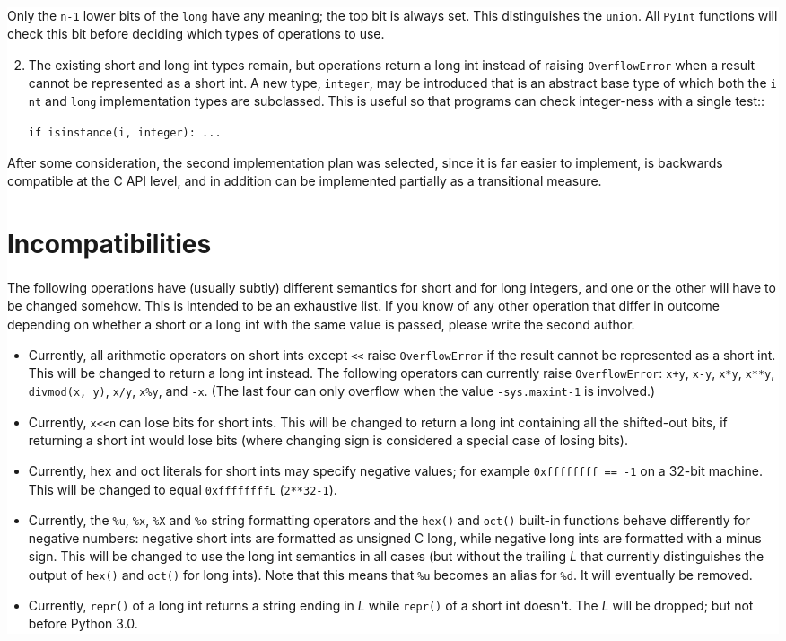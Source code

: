    Only the ``n-1`` lower bits of the ``long`` have any meaning; the top bit
   is always set.  This distinguishes the ``union``.  All ``PyInt`` functions
   will check this bit before deciding which types of operations to use.

2. The existing short and long int types remain, but operations return
   a long int instead of raising ``OverflowError`` when a result cannot be
   represented as a short int.  A new type, ``integer``, may be introduced
   that is an abstract base type of which both the ``int`` and ``long``
   implementation types are subclassed.  This is useful so that programs can
   check integer-ness with a single test::

       if isinstance(i, integer): ...

After some consideration, the second implementation plan was selected, since
it is far easier to implement, is backwards compatible at the C API level, and
in addition can be implemented partially as a transitional measure.


Incompatibilities
=================

The following operations have (usually subtly) different semantics for short
and for long integers, and one or the other will have to be changed somehow.
This is intended to be an exhaustive list. If you know of any other operation
that differ in outcome depending on whether a short or a long int with the same
value is passed, please write the second author.

- Currently, all arithmetic operators on short ints except ``<<`` raise
  ``OverflowError`` if the result cannot be represented as a short int.  This
  will be changed to return a long int instead. The following operators can
  currently raise ``OverflowError``: ``x+y``, ``x-y``, ``x*y``, ``x**y``,
  ``divmod(x, y)``, ``x/y``, ``x%y``, and ``-x``.  (The last four can only
  overflow when the value ``-sys.maxint-1`` is involved.)

- Currently, ``x<<n`` can lose bits for short ints.  This will be changed to
  return a long int containing all the shifted-out bits, if returning a short
  int would lose bits (where changing sign is considered a special case of
  losing bits).

- Currently, hex and oct literals for short ints may specify negative values;
  for example ``0xffffffff == -1`` on a 32-bit machine.  This will be changed
  to equal ``0xffffffffL`` (``2**32-1``).

- Currently, the ``%u``, ``%x``, ``%X`` and ``%o`` string formatting operators
  and the ``hex()`` and ``oct()`` built-in functions behave differently for
  negative numbers: negative short ints are formatted as unsigned C long,
  while negative long ints are formatted with a minus sign.  This will be
  changed to use the long int semantics in all cases (but without the trailing
  *L* that currently distinguishes the output of ``hex()`` and ``oct()`` for
  long ints).  Note that this means that ``%u`` becomes an alias for ``%d``.
  It will eventually be removed.

- Currently, ``repr()`` of a long int returns a string ending in *L* while
  ``repr()`` of a short int doesn't.  The *L* will be dropped; but not before
  Python 3.0.
